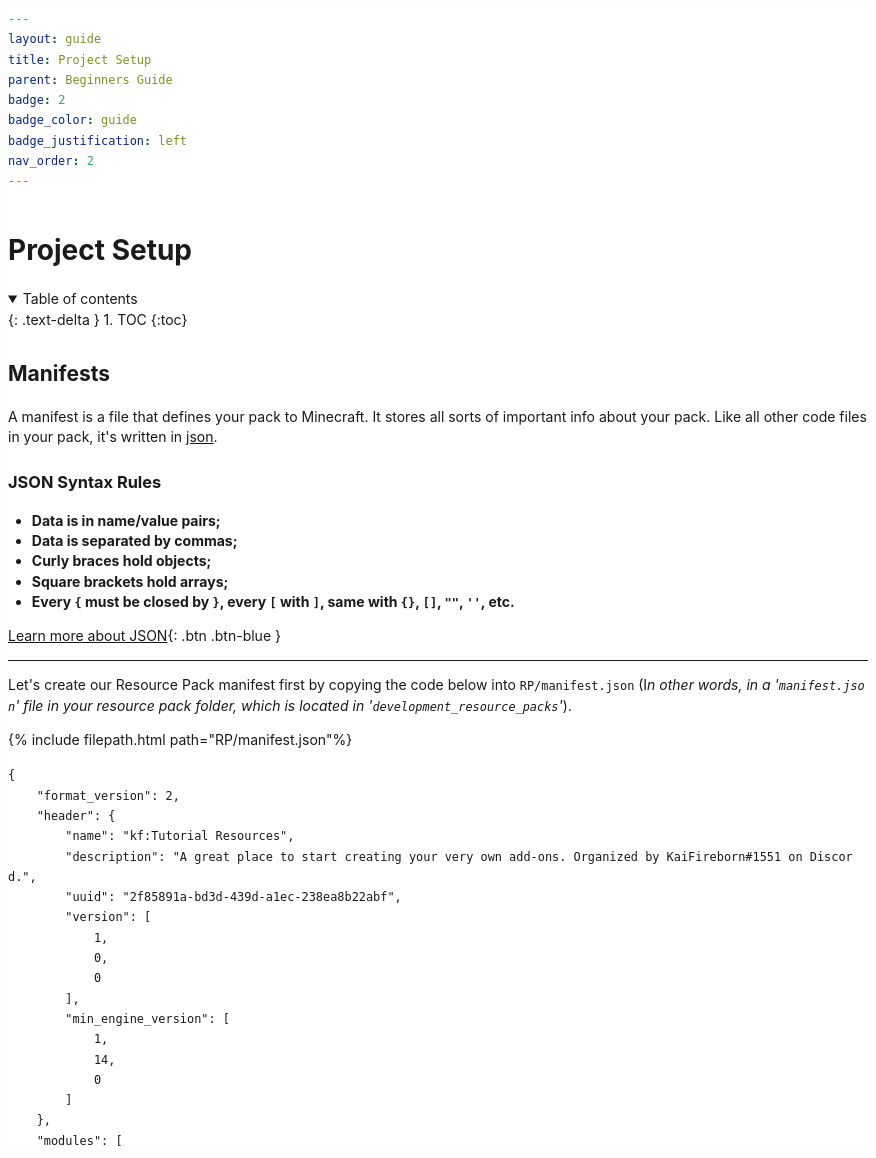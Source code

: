 ```yaml
---
layout: guide
title: Project Setup
parent: Beginners Guide
badge: 2
badge_color: guide
badge_justification: left
nav_order: 2
---
```


# Project Setup

<details id="toc" open markdown="block">
  <summary>
    Table of contents
  </summary>
  {: .text-delta }
1. TOC
{:toc}
</details>

## Manifests
A manifest is a file that defines your pack to Minecraft. It stores all sorts of important info about your pack.
Like all other code files in your pack, it's written in [json](https://www.json.org/json-en.html).

### **JSON Syntax Rules**
- **Data is in name/value pairs;**
- **Data is separated by commas;**
- **Curly braces hold objects;**
- **Square brackets hold arrays;**
- **Every `{` must be closed by `}`, every `[` with `]`, same with `{}`, `[]`, `""`, `''`, etc.**

[Learn more about JSON](https://www.w3schools.com/whatis/whatis_json.asp){: .btn .btn-blue }

___

Let's create our Resource Pack manifest first by copying the code below into `RP/manifest.json` (I*n other words, in a '`manifest.json`' file in your resource pack folder, which is located in '`development_resource_packs`'*).

{% include filepath.html path="RP/manifest.json"%}
```jsonc
{
    "format_version": 2,
    "header": {
        "name": "kf:Tutorial Resources",
        "description": "A great place to start creating your very own add-ons. Organized by KaiFireborn#1551 on Discord.",
        "uuid": "2f85891a-bd3d-439d-a1ec-238ea8b22abf",
        "version": [
            1,
            0,
            0
        ],
        "min_engine_version": [
            1,
            14,
            0
        ]
    },
    "modules": [
```